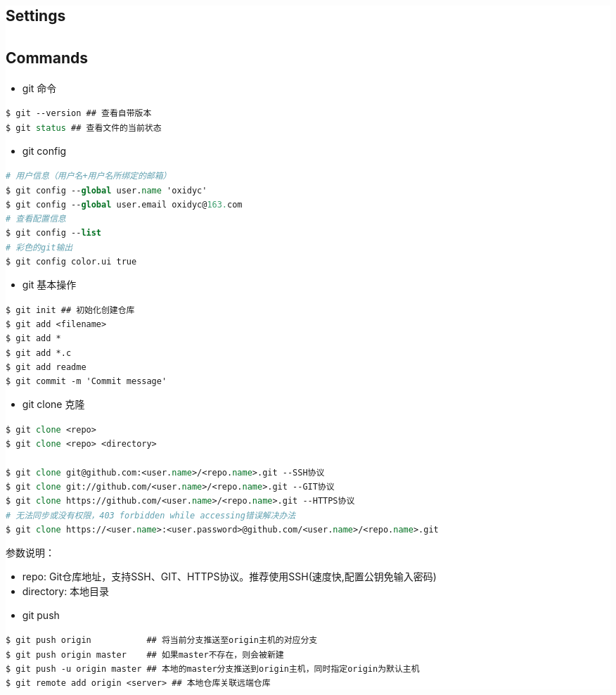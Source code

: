 

## Settings

## Commands
- git 命令
```tcl
$ git --version ## 查看自带版本
$ git status ## 查看文件的当前状态

```
- git config
```tcl
# 用户信息（用户名+用户名所绑定的邮箱）
$ git config --global user.name 'oxidyc'
$ git config --global user.email oxidyc@163.com
# 查看配置信息
$ git config --list 
# 彩色的git输出
$ git config color.ui true
```
- git 基本操作
```
$ git init ## 初始化创建仓库
$ git add <filename>
$ git add *
$ git add *.c
$ git add readme
$ git commit -m 'Commit message'
```
- git clone 克隆
```tcl
$ git clone <repo>
$ git clone <repo> <directory>

$ git clone git@github.com:<user.name>/<repo.name>.git --SSH协议
$ git clone git://github.com/<user.name>/<repo.name>.git --GIT协议
$ git clone https://github.com/<user.name>/<repo.name>.git --HTTPS协议
# 无法同步或没有权限，403 forbidden while accessing错误解决办法
$ git clone https://<user.name>:<user.password>@github.com/<user.name>/<repo.name>.git
```
参数说明：
 + repo: Git仓库地址，支持SSH、GIT、HTTPS协议。推荐使用SSH(速度快,配置公钥免输入密码)
 + directory: 本地目录

- git push
```
$ git push origin           ## 将当前分支推送至origin主机的对应分支
$ git push origin master    ## 如果master不存在，则会被新建
$ git push -u origin master ## 本地的master分支推送到origin主机，同时指定origin为默认主机
$ git remote add origin <server> ## 本地仓库关联远端仓库
```
